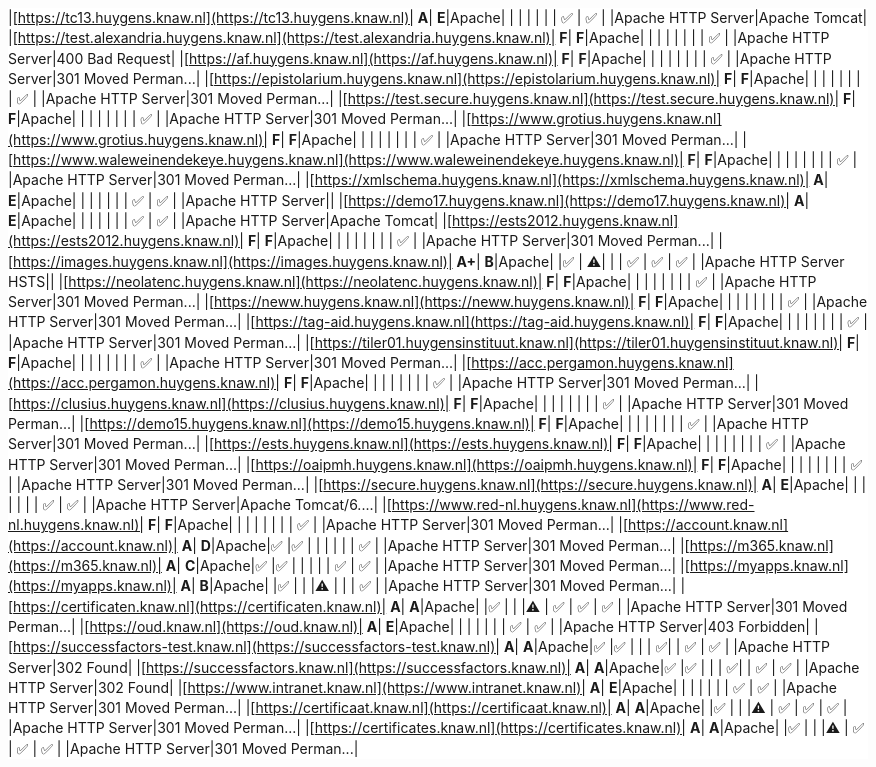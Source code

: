 |[https://tc13.huygens.knaw.nl](https://tc13.huygens.knaw.nl)| **A**| **E**|Apache| | | | | | | :white_check_mark: | :white_check_mark: | |Apache HTTP Server|Apache Tomcat|
|[https://test.alexandria.huygens.knaw.nl](https://test.alexandria.huygens.knaw.nl)| **F**| **F**|Apache| | | | | | | | :white_check_mark: | |Apache HTTP Server|400 Bad Request|
|[https://af.huygens.knaw.nl](https://af.huygens.knaw.nl)| **F**| **F**|Apache| | | | | | | | :white_check_mark: | |Apache HTTP Server|301 Moved Perman...|
|[https://epistolarium.huygens.knaw.nl](https://epistolarium.huygens.knaw.nl)| **F**| **F**|Apache| | | | | | | | :white_check_mark: | |Apache HTTP Server|301 Moved Perman...|
|[https://test.secure.huygens.knaw.nl](https://test.secure.huygens.knaw.nl)| **F**| **F**|Apache| | | | | | | | :white_check_mark: | |Apache HTTP Server|301 Moved Perman...|
|[https://www.grotius.huygens.knaw.nl](https://www.grotius.huygens.knaw.nl)| **F**| **F**|Apache| | | | | | | | :white_check_mark: | |Apache HTTP Server|301 Moved Perman...|
|[https://www.waleweinendekeye.huygens.knaw.nl](https://www.waleweinendekeye.huygens.knaw.nl)| **F**| **F**|Apache| | | | | | | | :white_check_mark: | |Apache HTTP Server|301 Moved Perman...|
|[https://xmlschema.huygens.knaw.nl](https://xmlschema.huygens.knaw.nl)| **A**| **E**|Apache| | | | | | | :white_check_mark: | :white_check_mark: | |Apache HTTP Server||
|[https://demo17.huygens.knaw.nl](https://demo17.huygens.knaw.nl)| **A**| **E**|Apache| | | | | | | :white_check_mark: | :white_check_mark: | |Apache HTTP Server|Apache Tomcat|
|[https://ests2012.huygens.knaw.nl](https://ests2012.huygens.knaw.nl)| **F**| **F**|Apache| | | | | | | | :white_check_mark: | |Apache HTTP Server|301 Moved Perman...|
|[https://images.huygens.knaw.nl](https://images.huygens.knaw.nl)| **A+**| **B**|Apache| |:white_check_mark: | :warning:| | | :white_check_mark: | :white_check_mark: | :white_check_mark: | |Apache HTTP Server HSTS||
|[https://neolatenc.huygens.knaw.nl](https://neolatenc.huygens.knaw.nl)| **F**| **F**|Apache| | | | | | | | :white_check_mark: | |Apache HTTP Server|301 Moved Perman...|
|[https://neww.huygens.knaw.nl](https://neww.huygens.knaw.nl)| **F**| **F**|Apache| | | | | | | | :white_check_mark: | |Apache HTTP Server|301 Moved Perman...|
|[https://tag-aid.huygens.knaw.nl](https://tag-aid.huygens.knaw.nl)| **F**| **F**|Apache| | | | | | | | :white_check_mark: | |Apache HTTP Server|301 Moved Perman...|
|[https://tiler01.huygensinstituut.knaw.nl](https://tiler01.huygensinstituut.knaw.nl)| **F**| **F**|Apache| | | | | | | | :white_check_mark: | |Apache HTTP Server|301 Moved Perman...|
|[https://acc.pergamon.huygens.knaw.nl](https://acc.pergamon.huygens.knaw.nl)| **F**| **F**|Apache| | | | | | | | :white_check_mark: | |Apache HTTP Server|301 Moved Perman...|
|[https://clusius.huygens.knaw.nl](https://clusius.huygens.knaw.nl)| **F**| **F**|Apache| | | | | | | | :white_check_mark: | |Apache HTTP Server|301 Moved Perman...|
|[https://demo15.huygens.knaw.nl](https://demo15.huygens.knaw.nl)| **F**| **F**|Apache| | | | | | | | :white_check_mark: | |Apache HTTP Server|301 Moved Perman...|
|[https://ests.huygens.knaw.nl](https://ests.huygens.knaw.nl)| **F**| **F**|Apache| | | | | | | | :white_check_mark: | |Apache HTTP Server|301 Moved Perman...|
|[https://oaipmh.huygens.knaw.nl](https://oaipmh.huygens.knaw.nl)| **F**| **F**|Apache| | | | | | | | :white_check_mark: | |Apache HTTP Server|301 Moved Perman...|
|[https://secure.huygens.knaw.nl](https://secure.huygens.knaw.nl)| **A**| **E**|Apache| | | | | | | :white_check_mark: | :white_check_mark: | |Apache HTTP Server|Apache Tomcat/6....|
|[https://www.red-nl.huygens.knaw.nl](https://www.red-nl.huygens.knaw.nl)| **F**| **F**|Apache| | | | | | | | :white_check_mark: | |Apache HTTP Server|301 Moved Perman...|
|[https://account.knaw.nl](https://account.knaw.nl)| **A**| **D**|Apache|:white_check_mark: |:white_check_mark: | | | | | | :white_check_mark: | |Apache HTTP Server|301 Moved Perman...|
|[https://m365.knaw.nl](https://m365.knaw.nl)| **A**| **C**|Apache|:white_check_mark: |:white_check_mark: | | | | | :white_check_mark: | :white_check_mark: | |Apache HTTP Server|301 Moved Perman...|
|[https://myapps.knaw.nl](https://myapps.knaw.nl)| **A**| **B**|Apache| |:white_check_mark: | | |:warning: | | | :white_check_mark: | |Apache HTTP Server|301 Moved Perman...|
|[https://certificaten.knaw.nl](https://certificaten.knaw.nl)| **A**| **A**|Apache| |:white_check_mark: | | |:warning: | :white_check_mark: | :white_check_mark: | :white_check_mark: | |Apache HTTP Server|301 Moved Perman...|
|[https://oud.knaw.nl](https://oud.knaw.nl)| **A**| **E**|Apache| | | | | | | :white_check_mark: | :white_check_mark: | |Apache HTTP Server|403 Forbidden|
|[https://successfactors-test.knaw.nl](https://successfactors-test.knaw.nl)| **A**| **A**|Apache|:white_check_mark: |:white_check_mark: | | | :white_check_mark:| | :white_check_mark: | :white_check_mark: | |Apache HTTP Server|302 Found|
|[https://successfactors.knaw.nl](https://successfactors.knaw.nl)| **A**| **A**|Apache|:white_check_mark: |:white_check_mark: | | | :white_check_mark:| | :white_check_mark: | :white_check_mark: | |Apache HTTP Server|302 Found|
|[https://www.intranet.knaw.nl](https://www.intranet.knaw.nl)| **A**| **E**|Apache| | | | | | | :white_check_mark: | :white_check_mark: | |Apache HTTP Server|301 Moved Perman...|
|[https://certificaat.knaw.nl](https://certificaat.knaw.nl)| **A**| **A**|Apache| |:white_check_mark: | | |:warning: | :white_check_mark: | :white_check_mark: | :white_check_mark: | |Apache HTTP Server|301 Moved Perman...|
|[https://certificates.knaw.nl](https://certificates.knaw.nl)| **A**| **A**|Apache| |:white_check_mark: | | |:warning: | :white_check_mark: | :white_check_mark: | :white_check_mark: | |Apache HTTP Server|301 Moved Perman...|
